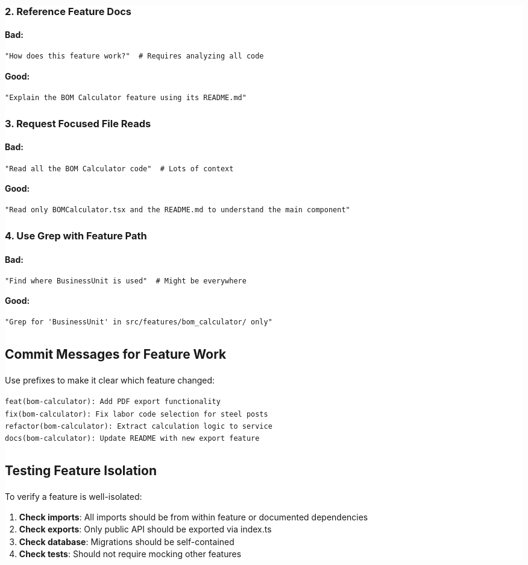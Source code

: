 ### 2. Reference Feature Docs

**Bad:**
```
"How does this feature work?"  # Requires analyzing all code
```

**Good:**
```
"Explain the BOM Calculator feature using its README.md"
```

### 3. Request Focused File Reads

**Bad:**
```
"Read all the BOM Calculator code"  # Lots of context
```

**Good:**
```
"Read only BOMCalculator.tsx and the README.md to understand the main component"
```

### 4. Use Grep with Feature Path

**Bad:**
```
"Find where BusinessUnit is used"  # Might be everywhere
```

**Good:**
```
"Grep for 'BusinessUnit' in src/features/bom_calculator/ only"
```

## Commit Messages for Feature Work

Use prefixes to make it clear which feature changed:

```
feat(bom-calculator): Add PDF export functionality
fix(bom-calculator): Fix labor code selection for steel posts
refactor(bom-calculator): Extract calculation logic to service
docs(bom-calculator): Update README with new export feature
```

## Testing Feature Isolation

To verify a feature is well-isolated:

1. **Check imports**: All imports should be from within feature or documented dependencies
2. **Check exports**: Only public API should be exported via index.ts
3. **Check database**: Migrations should be self-contained
4. **Check tests**: Should not require mocking other features
